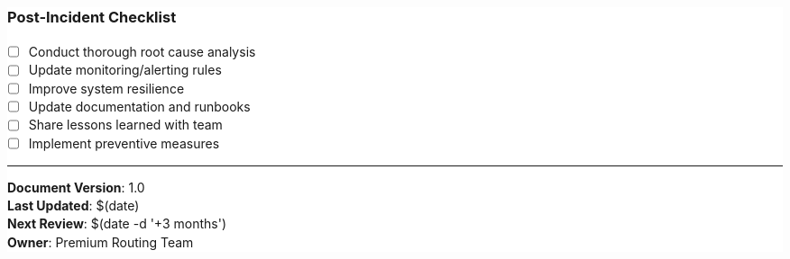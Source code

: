 ### Post-Incident Checklist
- [ ] Conduct thorough root cause analysis
- [ ] Update monitoring/alerting rules
- [ ] Improve system resilience
- [ ] Update documentation and runbooks
- [ ] Share lessons learned with team
- [ ] Implement preventive measures

---

**Document Version**: 1.0  
**Last Updated**: $(date)  
**Next Review**: $(date -d '+3 months')  
**Owner**: Premium Routing Team